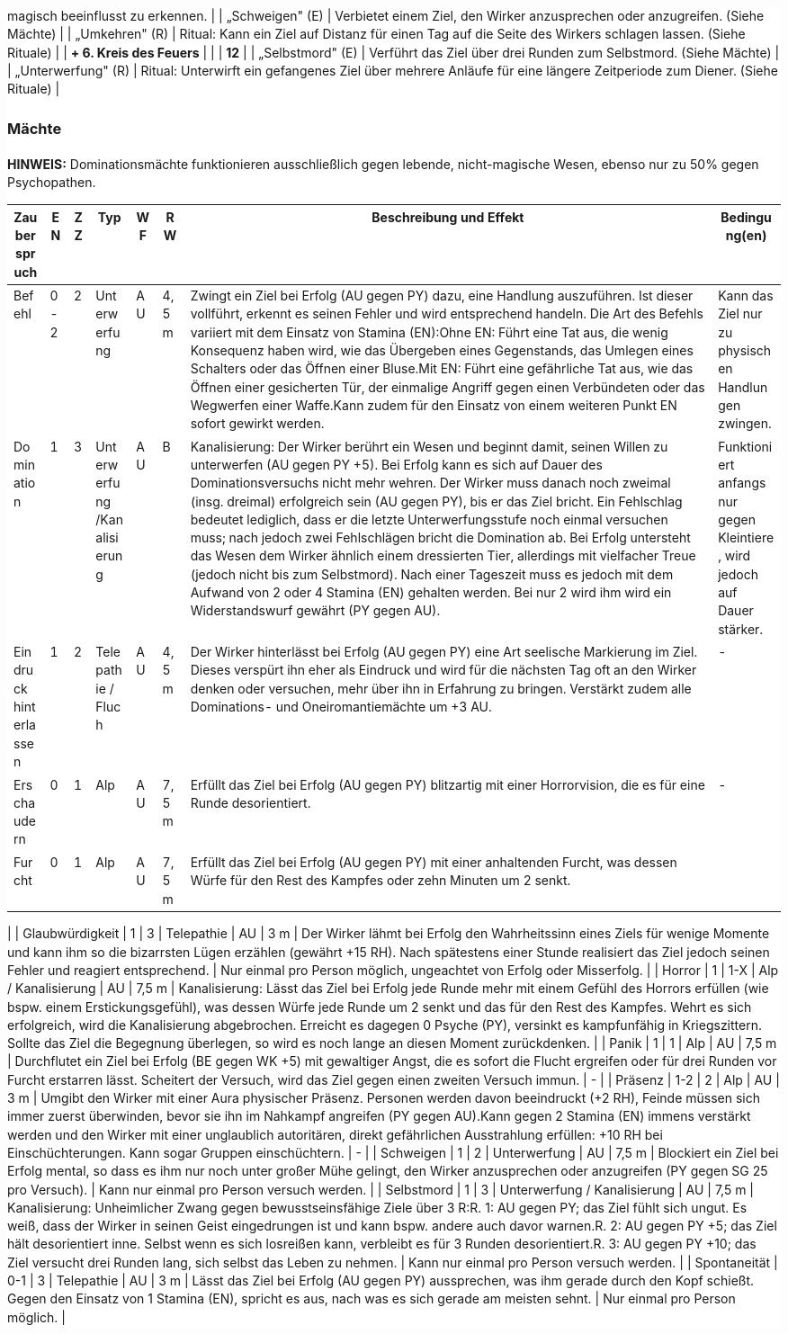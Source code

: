  magisch beeinflusst zu erkennen. |
| „Schweigen&quot; (E) | Verbietet einem Ziel, den Wirker anzusprechen oder anzugreifen. (Siehe Mächte) |
| „Umkehren&quot; (R) | Ritual: Kann ein Ziel auf Distanz für einen Tag auf die Seite des Wirkers schlagen lassen. (Siehe Rituale) |
|  **+ 6. Kreis des Feuers**  | | |  **12**  |
| „Selbstmord&quot; (E) | Verführt das Ziel über drei Runden zum Selbstmord. (Siehe Mächte) |
| „Unterwerfung&quot; (R) | Ritual: Unterwirft ein gefangenes Ziel über mehrere Anläufe für eine längere Zeitperiode zum Diener. (Siehe Rituale) |

### Mächte

**HINWEIS:** Dominationsmächte funktionieren ausschließlich gegen lebende, nicht-magische Wesen, ebenso nur zu 50% gegen Psychopathen.

| **Zauberspruch** | **EN** | **ZZ** | **Typ** | **WF** | **RW** | **Beschreibung und Effekt** | **Bedingung(en)** |
| --- | --- | --- | --- | --- | --- | --- | --- |
| Befehl | 0-2 | 2 | Unterwerfung | AU | 4,5 m | Zwingt ein Ziel bei Erfolg (AU gegen PY) dazu, eine Handlung auszuführen. Ist dieser vollführt, erkennt es seinen Fehler und wird entsprechend handeln. Die Art des Befehls variiert mit dem Einsatz von Stamina (EN):Ohne EN: Führt eine Tat aus, die wenig Konsequenz haben wird, wie das Übergeben eines Gegenstands, das Umlegen eines Schalters oder das Öffnen einer Bluse.Mit EN: Führt eine gefährliche Tat aus, wie das Öffnen einer gesicherten Tür, der einmalige Angriff gegen einen Verbündeten oder das Wegwerfen einer Waffe.Kann zudem für den Einsatz von einem weiteren Punkt EN sofort gewirkt werden. | Kann das Ziel nur zu physischen Handlungen zwingen. |
| Domination | 1 | 3 | Unterwerfung /Kanalisierung | AU | B | Kanalisierung: Der Wirker berührt ein Wesen und beginnt damit, seinen Willen zu unterwerfen (AU gegen PY +5). Bei Erfolg kann es sich auf Dauer des Dominationsversuchs nicht mehr wehren. Der Wirker muss danach noch zweimal (insg. dreimal) erfolgreich sein (AU gegen PY), bis er das Ziel bricht. Ein Fehlschlag bedeutet lediglich, dass er die letzte Unterwerfungsstufe noch einmal versuchen muss; nach jedoch zwei Fehlschlägen bricht die Domination ab. Bei Erfolg untersteht das Wesen dem Wirker ähnlich einem dressierten Tier, allerdings mit vielfacher Treue (jedoch nicht bis zum Selbstmord). Nach einer Tageszeit muss es jedoch mit dem Aufwand von 2 oder 4 Stamina (EN) gehalten werden. Bei nur 2 wird ihm wird ein Widerstandswurf gewährt (PY gegen AU). | Funktioniert anfangs nur gegen Kleintiere, wird jedoch auf Dauer stärker. |
| Eindruck hinterlassen | 1 | 2 | Telepathie / Fluch | AU | 4,5 m | Der Wirker hinterlässt bei Erfolg (AU gegen PY) eine Art seelische Markierung im Ziel. Dieses verspürt ihn eher als Eindruck und wird für die nächsten Tag oft an den Wirker denken oder versuchen, mehr über ihn in Erfahrung zu bringen. Verstärkt zudem alle Dominations- und Oneiromantiemächte um +3 AU. | - |
| Erschaudern | 0 | 1 | Alp | AU | 7,5 m | Erfüllt das Ziel bei Erfolg (AU gegen PY) blitzartig mit einer Horrorvision, die es für eine Runde desorientiert. | - |
| Furcht | 0 | 1 | Alp | AU | 7,5 m | Erfüllt das Ziel bei Erfolg (AU gegen PY) mit einer anhaltenden Furcht, was dessen Würfe für den Rest des Kampfes oder zehn Minuten um 2 senkt. |
 |
| Glaubwürdigkeit | 1 | 3 | Telepathie | AU | 3 m | Der Wirker lähmt bei Erfolg den Wahrheitssinn eines Ziels für wenige Momente und kann ihm so die bizarrsten Lügen erzählen (gewährt +15 RH). Nach spätestens einer Stunde realisiert das Ziel jedoch seinen Fehler und reagiert entsprechend. | Nur einmal pro Person möglich, ungeachtet von Erfolg oder Misserfolg. |
| Horror | 1 | 1-X | Alp / Kanalisierung | AU | 7,5 m | Kanalisierung: Lässt das Ziel bei Erfolg jede Runde mehr mit einem Gefühl des Horrors erfüllen (wie bspw. einem Erstickungsgefühl), was dessen Würfe jede Runde um 2 senkt und das für den Rest des Kampfes. Wehrt es sich erfolgreich, wird die Kanalisierung abgebrochen. Erreicht es dagegen 0 Psyche (PY), versinkt es kampfunfähig in Kriegszittern. Sollte das Ziel die Begegnung überlegen, so wird es noch lange an diesen Moment zurückdenken. | 
| Panik | 1 | 1 | Alp | AU | 7,5 m | Durchflutet ein Ziel bei Erfolg (BE gegen WK +5) mit gewaltiger Angst, die es sofort die Flucht ergreifen oder für drei Runden vor Furcht erstarren lässt. Scheitert der Versuch, wird das Ziel gegen einen zweiten Versuch immun. | - |
| Präsenz | 1-2 | 2 | Alp | AU | 3 m | Umgibt den Wirker mit einer Aura physischer Präsenz. Personen werden davon beeindruckt (+2 RH), Feinde müssen sich immer zuerst überwinden, bevor sie ihn im Nahkampf angreifen (PY gegen AU).Kann gegen 2 Stamina (EN) immens verstärkt werden und den Wirker mit einer unglaublich autoritären, direkt gefährlichen Ausstrahlung erfüllen: +10 RH bei Einschüchterungen. Kann sogar Gruppen einschüchtern. | - |
| Schweigen | 1 | 2 | Unterwerfung | AU | 7,5 m | Blockiert ein Ziel bei Erfolg mental, so dass es ihm nur noch unter großer Mühe gelingt, den Wirker anzusprechen oder anzugreifen (PY gegen SG 25 pro Versuch). | Kann nur einmal pro Person versuch werden. |
| Selbstmord | 1 | 3 | Unterwerfung / Kanalisierung | AU | 7,5 m | Kanalisierung: Unheimlicher Zwang gegen bewusstseinsfähige Ziele über 3 R:R. 1: AU gegen PY; das Ziel fühlt sich ungut. Es weiß, dass der Wirker in seinen Geist eingedrungen ist und kann bspw. andere auch davor warnen.R. 2: AU gegen PY +5; das Ziel hält desorientiert inne. Selbst wenn es sich losreißen kann, verbleibt es für 3 Runden desorientiert.R. 3: AU gegen PY +10; das Ziel versucht drei Runden lang, sich selbst das Leben zu nehmen. | Kann nur einmal pro Person versuch werden. |
| Spontaneität | 0-1 | 3 | Telepathie | AU | 3 m | Lässt das Ziel bei Erfolg (AU gegen PY) aussprechen, was ihm gerade durch den Kopf schießt. Gegen den Einsatz von 1 Stamina (EN), spricht es aus, nach was es sich gerade am meisten sehnt. | Nur einmal pro Person möglich. |